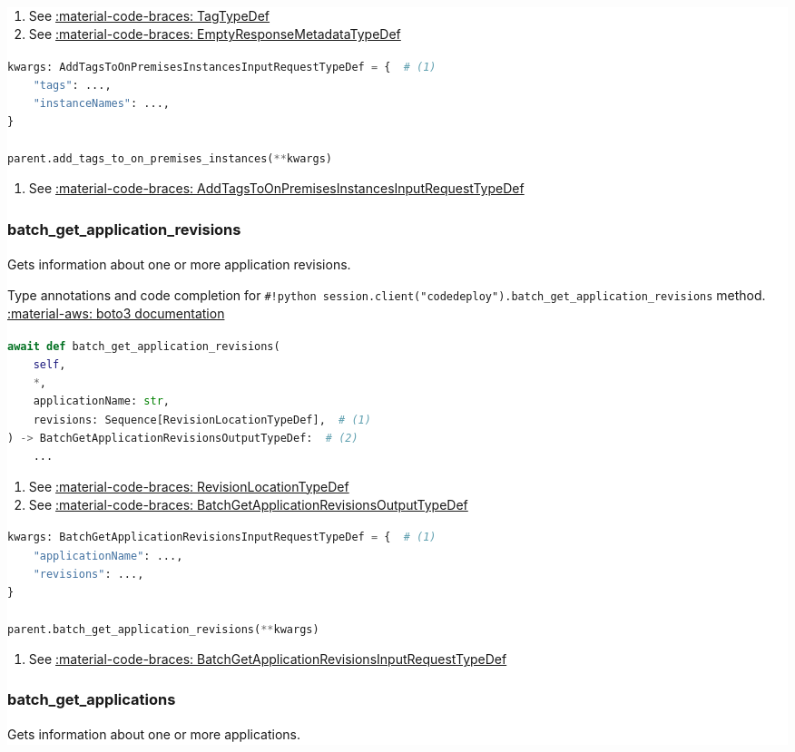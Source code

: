 1. See [:material-code-braces: TagTypeDef](./type_defs.md#tagtypedef) 
2. See [:material-code-braces: EmptyResponseMetadataTypeDef](./type_defs.md#emptyresponsemetadatatypedef) 


```python title="Usage example with kwargs"
kwargs: AddTagsToOnPremisesInstancesInputRequestTypeDef = {  # (1)
    "tags": ...,
    "instanceNames": ...,
}

parent.add_tags_to_on_premises_instances(**kwargs)
```

1. See [:material-code-braces: AddTagsToOnPremisesInstancesInputRequestTypeDef](./type_defs.md#addtagstoonpremisesinstancesinputrequesttypedef) 

### batch\_get\_application\_revisions

Gets information about one or more application revisions.

Type annotations and code completion for `#!python session.client("codedeploy").batch_get_application_revisions` method.
[:material-aws: boto3 documentation](https://boto3.amazonaws.com/v1/documentation/api/latest/reference/services/codedeploy.html#CodeDeploy.Client.batch_get_application_revisions)

```python title="Method definition"
await def batch_get_application_revisions(
    self,
    *,
    applicationName: str,
    revisions: Sequence[RevisionLocationTypeDef],  # (1)
) -> BatchGetApplicationRevisionsOutputTypeDef:  # (2)
    ...
```

1. See [:material-code-braces: RevisionLocationTypeDef](./type_defs.md#revisionlocationtypedef) 
2. See [:material-code-braces: BatchGetApplicationRevisionsOutputTypeDef](./type_defs.md#batchgetapplicationrevisionsoutputtypedef) 


```python title="Usage example with kwargs"
kwargs: BatchGetApplicationRevisionsInputRequestTypeDef = {  # (1)
    "applicationName": ...,
    "revisions": ...,
}

parent.batch_get_application_revisions(**kwargs)
```

1. See [:material-code-braces: BatchGetApplicationRevisionsInputRequestTypeDef](./type_defs.md#batchgetapplicationrevisionsinputrequesttypedef) 

### batch\_get\_applications

Gets information about one or more applications.
